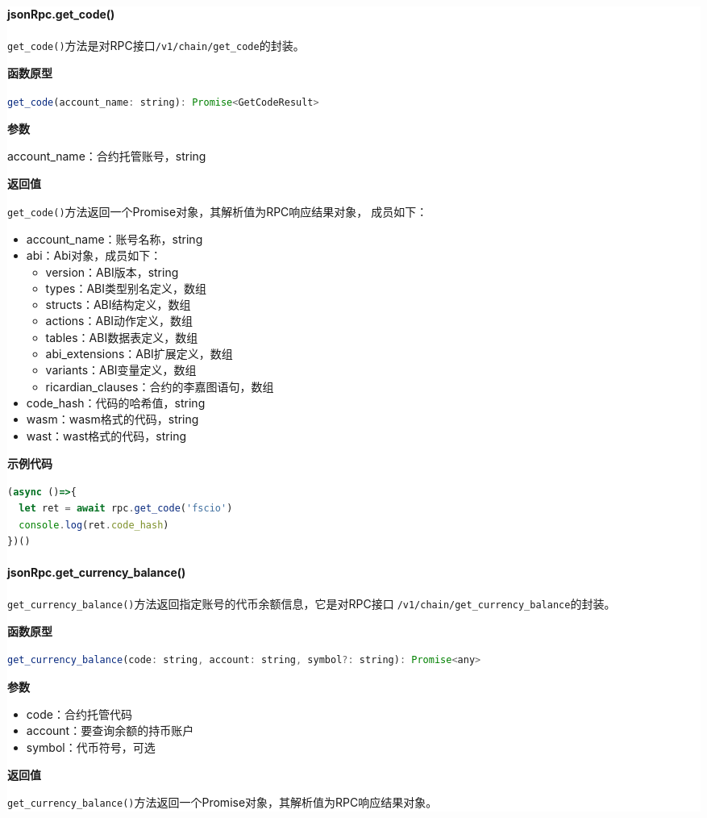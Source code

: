#### jsonRpc.get_code()

`get_code()`方法是对RPC接口`/v1/chain/get_code`的封装。

**函数原型**

```javascript
get_code(account_name: string): Promise<GetCodeResult>
```

**参数**

account_name：合约托管账号，string

**返回值**

`get_code()`方法返回一个Promise对象，其解析值为RPC响应结果对象， 成员如下：

- account_name：账号名称，string
- abi：Abi对象，成员如下：
  - version：ABI版本，string
  - types：ABI类型别名定义，数组
  - structs：ABI结构定义，数组
  - actions：ABI动作定义，数组
  - tables：ABI数据表定义，数组
  - abi_extensions：ABI扩展定义，数组
  - variants：ABI变量定义，数组
  - ricardian_clauses：合约的李嘉图语句，数组
- code_hash：代码的哈希值，string
- wasm：wasm格式的代码，string
- wast：wast格式的代码，string

**示例代码**

```javascript
(async ()=>{
  let ret = await rpc.get_code('fscio')
  console.log(ret.code_hash)
})()
```

#### jsonRpc.get_currency_balance()

`get_currency_balance()`方法返回指定账号的代币余额信息，它是对RPC接口 `/v1/chain/get_currency_balance`的封装。

**函数原型**

```javascript
get_currency_balance(code: string, account: string, symbol?: string): Promise<any>
```

**参数**

- code：合约托管代码
- account：要查询余额的持币账户
- symbol：代币符号，可选

**返回值**

`get_currency_balance()`方法返回一个Promise对象，其解析值为RPC响应结果对象。
